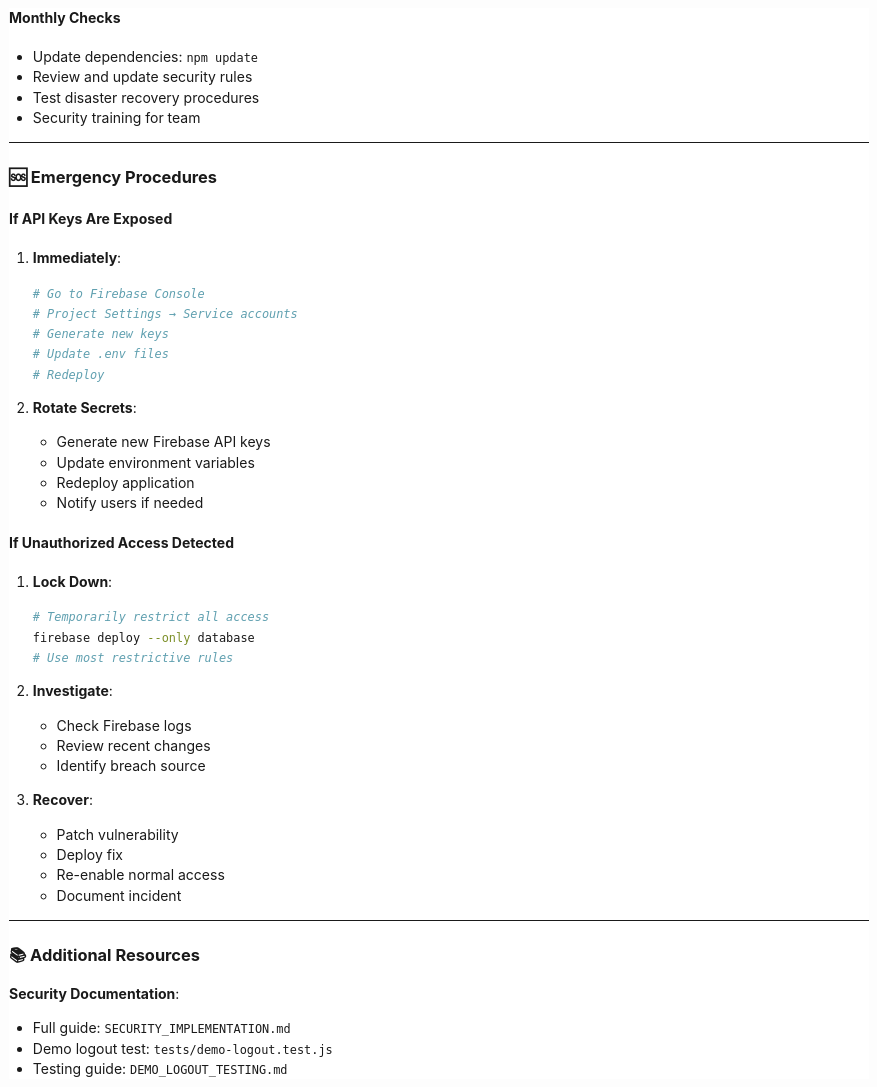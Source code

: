#### Monthly Checks
- Update dependencies: `npm update`
- Review and update security rules
- Test disaster recovery procedures
- Security training for team

---

### 🆘 Emergency Procedures

#### If API Keys Are Exposed

1. **Immediately**:
   ```bash
   # Go to Firebase Console
   # Project Settings → Service accounts
   # Generate new keys
   # Update .env files
   # Redeploy
   ```

2. **Rotate Secrets**:
   - Generate new Firebase API keys
   - Update environment variables
   - Redeploy application
   - Notify users if needed

#### If Unauthorized Access Detected

1. **Lock Down**:
   ```bash
   # Temporarily restrict all access
   firebase deploy --only database
   # Use most restrictive rules
   ```

2. **Investigate**:
   - Check Firebase logs
   - Review recent changes
   - Identify breach source

3. **Recover**:
   - Patch vulnerability
   - Deploy fix
   - Re-enable normal access
   - Document incident

---

### 📚 Additional Resources

**Security Documentation**:
- Full guide: `SECURITY_IMPLEMENTATION.md`
- Demo logout test: `tests/demo-logout.test.js`
- Testing guide: `DEMO_LOGOUT_TESTING.md`
